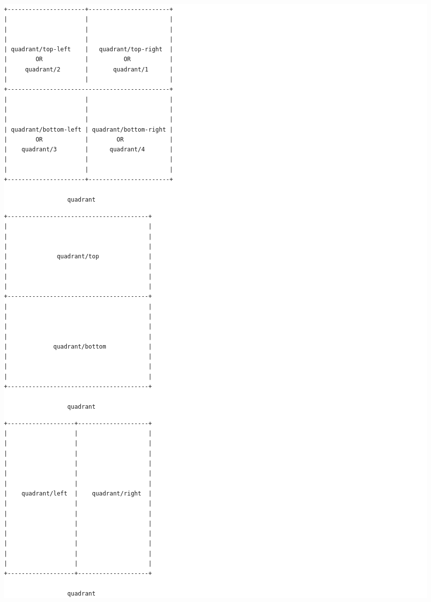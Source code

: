 ```
+----------------------+-----------------------+
|                      |                       |
|                      |                       |
|                      |                       |
| quadrant/top-left    |   quadrant/top-right  |
|        OR            |          OR           |
|     quadrant/2       |       quadrant/1      |
|                      |                       |
+----------------------------------------------+
|                      |                       |
|                      |                       |
|                      |                       |
| quadrant/bottom-left | quadrant/bottom-right |
|        OR            |        OR             |
|    quadrant/3        |      quadrant/4       |
|                      |                       |
|                      |                       |
+----------------------+-----------------------+

                  quadrant
```

```
+----------------------------------------+
|                                        |
|                                        |
|                                        |
|              quadrant/top              |
|                                        |
|                                        |
|                                        |
+----------------------------------------+
|                                        |
|                                        |
|                                        |
|                                        |
|             quadrant/bottom            |
|                                        |
|                                        |
|                                        |
+----------------------------------------+

                  quadrant
```

```
+-------------------+--------------------+
|                   |                    |
|                   |                    |
|                   |                    |
|                   |                    |
|                   |                    |
|                   |                    |
|    quadrant/left  |    quadrant/right  |
|                   |                    |
|                   |                    |
|                   |                    |
|                   |                    |
|                   |                    |
|                   |                    |
|                   |                    |
+-------------------+--------------------+

                  quadrant
```